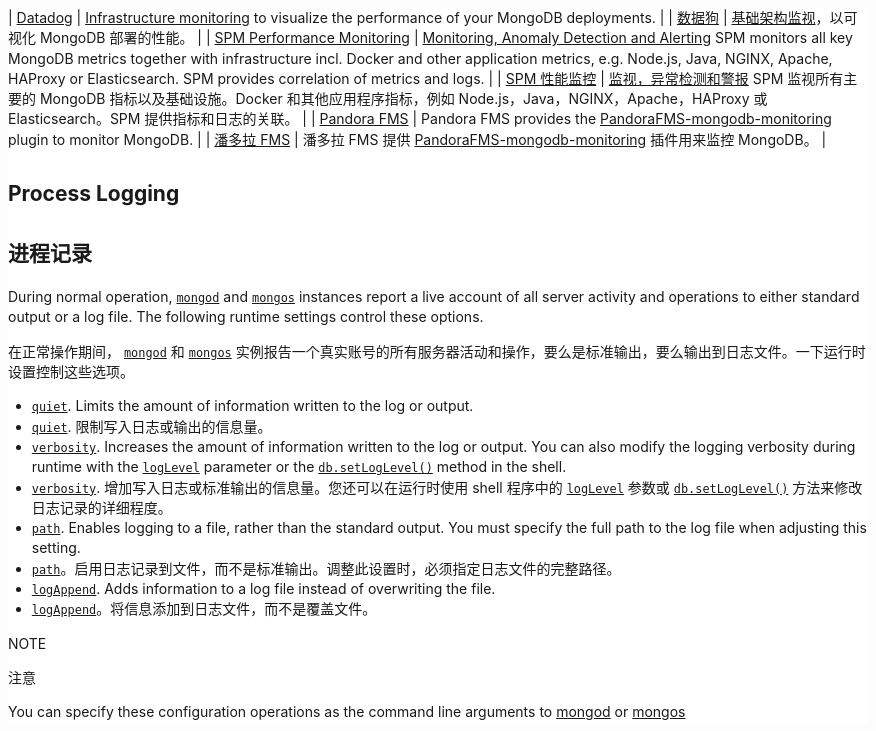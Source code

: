 | [Datadog](https://www.datadoghq.com/)                                                 | [Infrastructure monitoring](http://docs.datadoghq.com/integrations/mongodb/) to visualize the performance of your MongoDB deployments.                                                                                                                                                                                                                  |
| [数据狗](https://www.datadoghq.com/)                                                  | [基础架构监视](http://docs.datadoghq.com/integrations/mongodb/)，以可视化 MongoDB 部署的性能。                                                                                                                                                                                                                                                          |
| [SPM Performance Monitoring](https://sematext.com/spm)                                | [Monitoring, Anomaly Detection and Alerting](https://sematext.com/spm/integrations/mongodb-monitoring/) SPM monitors all key MongoDB metrics together with infrastructure incl. Docker and other application metrics, e.g. Node.js, Java, NGINX, Apache, HAProxy or Elasticsearch. SPM provides correlation of metrics and logs.                        |
| [SPM 性能监控](https://sematext.com/spm)                                              | [监视，异常检测和警报](https://sematext.com/spm/integrations/mongodb-monitoring/) SPM 监视所有主要的 MongoDB 指标以及基础设施。Docker 和其他应用程序指标，例如 Node.js，Java，NGINX，Apache，HAProxy 或 Elasticsearch。SPM 提供指标和日志的关联。                                                                                                       |
| [Pandora FMS](http://www.pandorafms.com/)                                             | Pandora FMS provides the [PandoraFMS-mongodb-monitoring](http://blog.pandorafms.org/how-to-monitor-mongodb-or-how-to-keep-your-users-happy/) plugin to monitor MongoDB.                                                                                                                                                                                 |
| [潘多拉 FMS](http://www.pandorafms.com/)                                              | 潘多拉 FMS 提供 [PandoraFMS-mongodb-monitoring](http://blog.pandorafms.org/how-to-monitor-mongodb-or-how-to-keep-your-users-happy/) 插件用来监控 MongoDB。                                                                                                                                                                                              |

## Process Logging

## 进程记录

During normal operation, [`mongod`](https://docs.mongodb.com/manual/reference/program/mongod/#bin.mongod) and [`mongos`](https://docs.mongodb.com/manual/reference/program/mongos/#bin.mongos) instances report a live account of all server activity and operations to either standard output or a log file. The following runtime settings control these options.

在正常操作期间， [`mongod`](https://docs.mongodb.com/manual/reference/program/mongod/#bin.mongod) 和 [`mongos`](https://docs.mongodb.com/manual/reference/program/mongos/#bin.mongos) 实例报告一个真实账号的所有服务器活动和操作，要么是标准输出，要么输出到日志文件。一下运行时设置控制这些选项。

- [`quiet`](https://docs.mongodb.com/manual/reference/configuration-options/#systemLog.quiet). Limits the amount of information written to the log or output.
- [`quiet`](https://docs.mongodb.com/manual/reference/configuration-options/#systemLog.quiet). 限制写入日志或输出的信息量。
- [`verbosity`](https://docs.mongodb.com/manual/reference/configuration-options/#systemLog.verbosity). Increases the amount of information written to the log or output. You can also modify the logging verbosity during runtime with the [`logLevel`](https://docs.mongodb.com/manual/reference/parameters/#param.logLevel) parameter or the [`db.setLogLevel()`](https://docs.mongodb.com/manual/reference/method/db.setLogLevel/#db.setLogLevel) method in the shell.
- [`verbosity`](https://docs.mongodb.com/manual/reference/configuration-options/#systemLog.verbosity). 增加写入日志或标准输出的信息量。您还可以在运行时使用 shell 程序中的 [`logLevel`](https://docs.mongodb.com/manual/reference/parameters/#param.logLevel) 参数或 [`db.setLogLevel()`](https://docs.mongodb.com/manual/reference/method/db.setLogLevel/#db.setLogLevel) 方法来修改日志记录的详细程度。
- [`path`](https://docs.mongodb.com/manual/reference/configuration-options/#systemLog.path). Enables logging to a file, rather than the standard output. You must specify the full path to the log file when adjusting this setting.
- [`path`](https://docs.mongodb.com/manual/reference/configuration-options/#systemLog.path)。启用日志记录到文件，而不是标准输出。调整此设置时，必须指定日志文件的完整路径。
- [`logAppend`](https://docs.mongodb.com/manual/reference/configuration-options/#systemLog.logAppend). Adds information to a log file instead of overwriting the file.
- [`logAppend`](https://docs.mongodb.com/manual/reference/configuration-options/#systemLog.logAppend)。将信息添加到日志文件，而不是覆盖文件。

NOTE

注意

You can specify these configuration operations as the command line arguments to [mongod](https://docs.mongodb.com/manual/reference/program/mongod/) or [mongos](https://docs.mongodb.com/manual/reference/program/mongos/)
